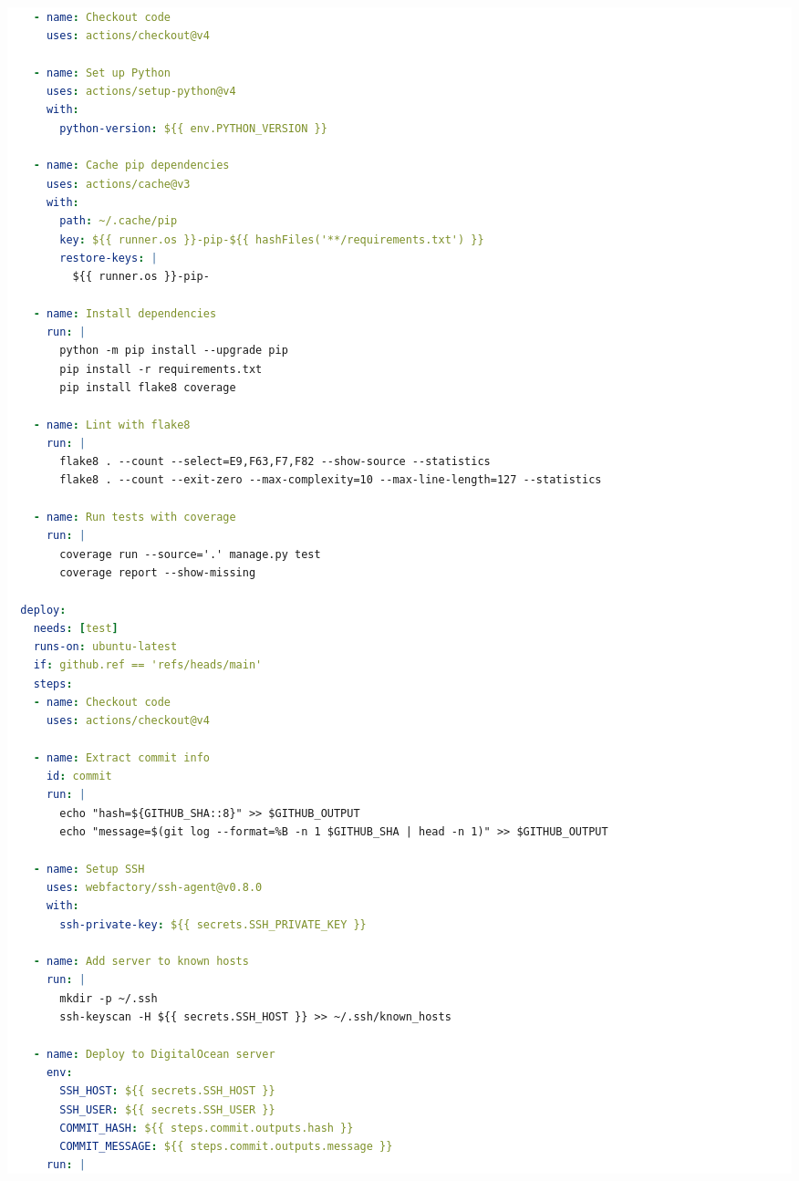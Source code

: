 ```yaml
    - name: Checkout code
      uses: actions/checkout@v4

    - name: Set up Python
      uses: actions/setup-python@v4
      with:
        python-version: ${{ env.PYTHON_VERSION }}

    - name: Cache pip dependencies
      uses: actions/cache@v3
      with:
        path: ~/.cache/pip
        key: ${{ runner.os }}-pip-${{ hashFiles('**/requirements.txt') }}
        restore-keys: |
          ${{ runner.os }}-pip-

    - name: Install dependencies
      run: |
        python -m pip install --upgrade pip
        pip install -r requirements.txt
        pip install flake8 coverage

    - name: Lint with flake8
      run: |
        flake8 . --count --select=E9,F63,F7,F82 --show-source --statistics
        flake8 . --count --exit-zero --max-complexity=10 --max-line-length=127 --statistics

    - name: Run tests with coverage
      run: |
        coverage run --source='.' manage.py test
        coverage report --show-missing

  deploy:
    needs: [test]
    runs-on: ubuntu-latest
    if: github.ref == 'refs/heads/main'
    steps:
    - name: Checkout code
      uses: actions/checkout@v4

    - name: Extract commit info
      id: commit
      run: |
        echo "hash=${GITHUB_SHA::8}" >> $GITHUB_OUTPUT
        echo "message=$(git log --format=%B -n 1 $GITHUB_SHA | head -n 1)" >> $GITHUB_OUTPUT

    - name: Setup SSH
      uses: webfactory/ssh-agent@v0.8.0
      with:
        ssh-private-key: ${{ secrets.SSH_PRIVATE_KEY }}

    - name: Add server to known hosts
      run: |
        mkdir -p ~/.ssh
        ssh-keyscan -H ${{ secrets.SSH_HOST }} >> ~/.ssh/known_hosts

    - name: Deploy to DigitalOcean server
      env:
        SSH_HOST: ${{ secrets.SSH_HOST }}
        SSH_USER: ${{ secrets.SSH_USER }}
        COMMIT_HASH: ${{ steps.commit.outputs.hash }}
        COMMIT_MESSAGE: ${{ steps.commit.outputs.message }}
      run: |
```